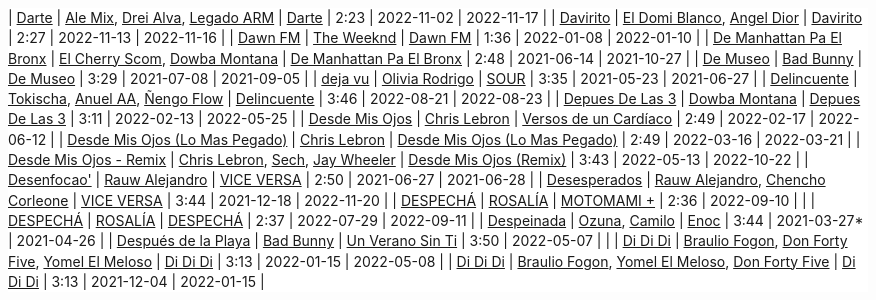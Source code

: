 | [Darte](https://open.spotify.com/track/01mWlpEyZqCGhBux8Dzgwv) | [Ale Mix](https://open.spotify.com/artist/2uxoElzOZDIX9L5Dc7Oa2F), [Drei Alva](https://open.spotify.com/artist/6AVIeFa086ZaYFspAj7fNz), [Legado ARM](https://open.spotify.com/artist/5GpMQrgxNjUa38cPXLtwbe) | [Darte](https://open.spotify.com/album/5uvlpwrn9Fs6b80NMwZyQ4) | 2:23 | 2022-11-02 | 2022-11-17 |
| [Davirito](https://open.spotify.com/track/5aB65kxjdKGNBTVcZKMNvF) | [El Domi Blanco](https://open.spotify.com/artist/2lYYTh54aFc39yR3J8rcZ0), [Angel Dior](https://open.spotify.com/artist/5qPRgWcEOGRzoIST0sHAiI) | [Davirito](https://open.spotify.com/album/2ZKxqH2FMNtMEQQGo0tKkP) | 2:27 | 2022-11-13 | 2022-11-16 |
| [Dawn FM](https://open.spotify.com/track/3jQvH2VoTRe5CEnIS0MnCE) | [The Weeknd](https://open.spotify.com/artist/1Xyo4u8uXC1ZmMpatF05PJ) | [Dawn FM](https://open.spotify.com/album/1bupWi00723vxZoS7MX9NU) | 1:36 | 2022-01-08 | 2022-01-10 |
| [De Manhattan Pa El Bronx](https://open.spotify.com/track/6JPCogBdqEPWvw8orbmdx4) | [El Cherry Scom](https://open.spotify.com/artist/1tfhFc2Y8iplDKCteuXjCY), [Dowba Montana](https://open.spotify.com/artist/39FKVjqhZLz4E1iG77d5AO) | [De Manhattan Pa El Bronx](https://open.spotify.com/album/1dAbiPuNIR5oiA2C3dSl75) | 2:48 | 2021-06-14 | 2021-10-27 |
| [De Museo](https://open.spotify.com/track/267NGliXM8YLVZiKAD9Otm) | [Bad Bunny](https://open.spotify.com/artist/4q3ewBCX7sLwd24euuV69X) | [De Museo](https://open.spotify.com/album/27ei92dKdKhBVhEVA2ziRR) | 3:29 | 2021-07-08 | 2021-09-05 |
| [deja vu](https://open.spotify.com/track/6HU7h9RYOaPRFeh0R3UeAr) | [Olivia Rodrigo](https://open.spotify.com/artist/1McMsnEElThX1knmY4oliG) | [SOUR](https://open.spotify.com/album/6s84u2TUpR3wdUv4NgKA2j) | 3:35 | 2021-05-23 | 2021-06-27 |
| [Delincuente](https://open.spotify.com/track/2ROQe6QkIXODJRx0y8UjzV) | [Tokischa](https://open.spotify.com/artist/2p4aN0Uxkk3iT3HK0cJ2cJ), [Anuel AA](https://open.spotify.com/artist/2R21vXR83lH98kGeO99Y66), [Ñengo Flow](https://open.spotify.com/artist/12vb80Km0Ew53ABfJOepVz) | [Delincuente](https://open.spotify.com/album/3QySYdsvCpB84Tvzkj24Ta) | 3:46 | 2022-08-21 | 2022-08-23 |
| [Depues De Las 3](https://open.spotify.com/track/1LrpAyDAR2l8jqRCr2mLo7) | [Dowba Montana](https://open.spotify.com/artist/39FKVjqhZLz4E1iG77d5AO) | [Depues De Las 3](https://open.spotify.com/album/3ZNE5HYtqsj9Pb89MqIeRG) | 3:11 | 2022-02-13 | 2022-05-25 |
| [Desde Mis Ojos](https://open.spotify.com/track/55b9ywCCjdMt4p0rrDWZGp) | [Chris Lebron](https://open.spotify.com/artist/3GPTvhZ8XfH7WkHXidvELk) | [Versos de un Cardíaco](https://open.spotify.com/album/37kW73lswREZ5Bj410ZXTX) | 2:49 | 2022-02-17 | 2022-06-12 |
| [Desde Mis Ojos \(Lo Mas Pegado\)](https://open.spotify.com/track/2VHqaQTtaTFkBRNbbghdRR) | [Chris Lebron](https://open.spotify.com/artist/3GPTvhZ8XfH7WkHXidvELk) | [Desde Mis Ojos \(Lo Mas Pegado\)](https://open.spotify.com/album/3aokBWzSw8bDbwG9x7jjQt) | 2:49 | 2022-03-16 | 2022-03-21 |
| [Desde Mis Ojos \- Remix](https://open.spotify.com/track/0hzC5kZ6qKZJ9ybyW75VV8) | [Chris Lebron](https://open.spotify.com/artist/3GPTvhZ8XfH7WkHXidvELk), [Sech](https://open.spotify.com/artist/77ziqFxp5gaInVrF2lj4ht), [Jay Wheeler](https://open.spotify.com/artist/2cPqdH7XMvwaBJEVjheH8g) | [Desde Mis Ojos \(Remix\)](https://open.spotify.com/album/7eJGJIPw6kPngdBin2b3iL) | 3:43 | 2022-05-13 | 2022-10-22 |
| [Desenfocao'](https://open.spotify.com/track/4g9vewQ4Abogig0nBJQN1g) | [Rauw Alejandro](https://open.spotify.com/artist/1mcTU81TzQhprhouKaTkpq) | [VICE VERSA](https://open.spotify.com/album/5hKAQ3WuOJtaOW2a8hpIXY) | 2:50 | 2021-06-27 | 2021-06-28 |
| [Desesperados](https://open.spotify.com/track/6mmPpaltUZK7xjNlBPQQ0p) | [Rauw Alejandro](https://open.spotify.com/artist/1mcTU81TzQhprhouKaTkpq), [Chencho Corleone](https://open.spotify.com/artist/37230BxxYs9ksS7OkZw3IU) | [VICE VERSA](https://open.spotify.com/album/2Nt6MDJXfoxQ22tIQgWXIh) | 3:44 | 2021-12-18 | 2022-11-20 |
| [DESPECHÁ](https://open.spotify.com/track/53tfEupEzQRtVFOeZvk7xq) | [ROSALÍA](https://open.spotify.com/artist/7ltDVBr6mKbRvohxheJ9h1) | [MOTOMAMI +](https://open.spotify.com/album/3zbiiu3JTibw0esC7eoMXr) | 2:36 | 2022-09-10 |  |
| [DESPECHÁ](https://open.spotify.com/track/5ildQOEKmJuWGl2vRkFdYc) | [ROSALÍA](https://open.spotify.com/artist/7ltDVBr6mKbRvohxheJ9h1) | [DESPECHÁ](https://open.spotify.com/album/5omNd3Mkij9C3ZeW19rRmv) | 2:37 | 2022-07-29 | 2022-09-11 |
| [Despeinada](https://open.spotify.com/track/0JAZWvvqttGFm4UMDsPQXC) | [Ozuna](https://open.spotify.com/artist/1i8SpTcr7yvPOmcqrbnVXY), [Camilo](https://open.spotify.com/artist/28gNT5KBp7IjEOQoevXf9N) | [Enoc](https://open.spotify.com/album/69iuPQsXel3luOSDNF0q2Q) | 3:44 | 2021-03-27\* | 2021-04-26 |
| [Después de la Playa](https://open.spotify.com/track/1dm6z1fWB0cErMszU25dy2) | [Bad Bunny](https://open.spotify.com/artist/4q3ewBCX7sLwd24euuV69X) | [Un Verano Sin Ti](https://open.spotify.com/album/3RQQmkQEvNCY4prGKE6oc5) | 3:50 | 2022-05-07 |  |
| [Di Di Di](https://open.spotify.com/track/0rD5giObodw4ahrR9i4rpl) | [Braulio Fogon](https://open.spotify.com/artist/0XXR1ghu7pFEcfdmhq52E9), [Don Forty Five](https://open.spotify.com/artist/10MSXbNvnGF8Hv1VyZdvNT), [Yomel El Meloso](https://open.spotify.com/artist/34Y7klgDHuaH1qWA9TJkul) | [Di Di Di](https://open.spotify.com/album/15uTVBS0whFMY5nRZ3nS5d) | 3:13 | 2022-01-15 | 2022-05-08 |
| [Di Di Di](https://open.spotify.com/track/0VBB2FOTgZbrEd43TPZhUX) | [Braulio Fogon](https://open.spotify.com/artist/0XXR1ghu7pFEcfdmhq52E9), [Yomel El Meloso](https://open.spotify.com/artist/34Y7klgDHuaH1qWA9TJkul), [Don Forty Five](https://open.spotify.com/artist/10MSXbNvnGF8Hv1VyZdvNT) | [Di Di Di](https://open.spotify.com/album/1uWAOI3jzkGJ03Zz44FEaU) | 3:13 | 2021-12-04 | 2022-01-15 |
